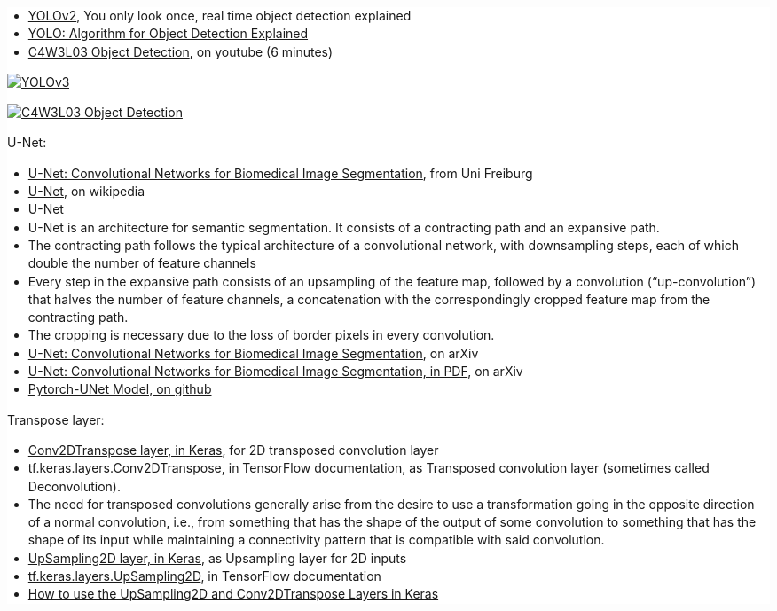 * [YOLOv2](https://towardsdatascience.com/yolo-you-only-look-once-real-time-object-detection-explained-492dc9230006), You only look once, real time object detection explained  
* [YOLO: Algorithm for Object Detection Explained](https://www.v7labs.com/blog/yolo-object-detection)  
* [C4W3L03 Object Detection](https://www.youtube.com/watch?v=5e5pjeojznk), on youtube (6 minutes)  


[![YOLOv3](https://img.youtube.com/vi/MPU2HistivI/0.jpg)](https://www.youtube.com/watch?v=MPU2HistivI&t=0s)  


[![C4W3L03 Object Detection](https://img.youtube.com/vi/5e5pjeojznk/0.jpg)](https://www.youtube.com/watch?v=5e5pjeojznk&t=0s)  


U-Net:  

* [U-Net: Convolutional Networks for Biomedical Image Segmentation](https://lmb.informatik.uni-freiburg.de/people/ronneber/u-net/), from Uni Freiburg  
* [U-Net](https://en.wikipedia.org/wiki/U-Net), on wikipedia  
* [U-Net](https://paperswithcode.com/method/u-net)  
* U-Net is an architecture for semantic segmentation. It consists of a contracting path and an expansive path.  
* The contracting path follows the typical architecture of a convolutional network, with downsampling steps, each of which double the number of feature channels  
* Every step in the expansive path consists of an upsampling of the feature map, followed by a convolution (“up-convolution”) that halves the number of feature channels, a concatenation with the correspondingly cropped feature map from the contracting path.  
* The cropping is necessary due to the loss of border pixels in every convolution.  
* [U-Net: Convolutional Networks for Biomedical Image Segmentation](https://arxiv.org/abs/1505.04597), on arXiv  
* [U-Net: Convolutional Networks for Biomedical Image Segmentation, in PDF](https://arxiv.org/pdf/1505.04597.pdf), on arXiv  
* [Pytorch-UNet Model, on github](https://github.com/milesial/Pytorch-UNet/blob/67bf11b4db4c5f2891bd7e8e7f58bcde8ee2d2db/unet/unet_model.py#L8)  


Transpose layer:  

* [Conv2DTranspose layer, in Keras](https://keras.io/api/layers/convolution_layers/convolution2d_transpose/), for 2D transposed convolution layer  
* [tf.keras.layers.Conv2DTranspose](https://www.tensorflow.org/api_docs/python/tf/keras/layers/Conv2DTranspose), in TensorFlow documentation, as Transposed convolution layer (sometimes called Deconvolution).  
* The need for transposed convolutions generally arise from the desire to use a transformation going in the opposite direction of a normal convolution, i.e., from something that has the shape of the output of some convolution to something that has the shape of its input while maintaining a connectivity pattern that is compatible with said convolution.  
* [UpSampling2D layer, in Keras](https://keras.io/api/layers/reshaping_layers/up_sampling2d/), as Upsampling layer for 2D inputs    
* [tf.keras.layers.UpSampling2D](https://www.tensorflow.org/api_docs/python/tf/keras/layers/UpSampling2D), in TensorFlow documentation  
* [How to use the UpSampling2D and Conv2DTranspose Layers in Keras](https://machinelearningmastery.com/upsampling-and-transpose-convolution-layers-for-generative-adversarial-networks/)  

